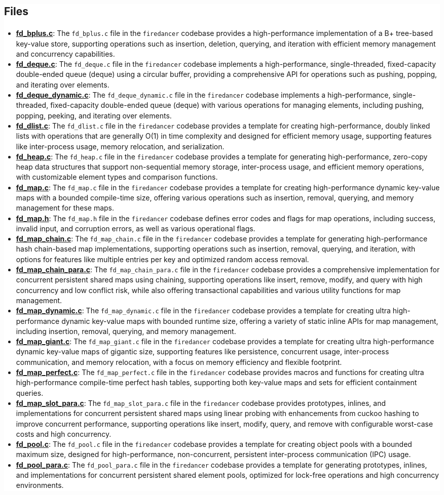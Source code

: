 
## Files
- **[fd_bplus.c](tmpl/fd_bplus.c.driver.md)**: The `fd_bplus.c` file in the `firedancer` codebase provides a high-performance implementation of a B+ tree-based key-value store, supporting operations such as insertion, deletion, querying, and iteration with efficient memory management and concurrency capabilities.
- **[fd_deque.c](tmpl/fd_deque.c.driver.md)**: The `fd_deque.c` file in the `firedancer` codebase implements a high-performance, single-threaded, fixed-capacity double-ended queue (deque) using a circular buffer, providing a comprehensive API for operations such as pushing, popping, and iterating over elements.
- **[fd_deque_dynamic.c](tmpl/fd_deque_dynamic.c.driver.md)**: The `fd_deque_dynamic.c` file in the `firedancer` codebase implements a high-performance, single-threaded, fixed-capacity double-ended queue (deque) with various operations for managing elements, including pushing, popping, peeking, and iterating over elements.
- **[fd_dlist.c](tmpl/fd_dlist.c.driver.md)**: The `fd_dlist.c` file in the `firedancer` codebase provides a template for creating high-performance, doubly linked lists with operations that are generally O(1) in time complexity and designed for efficient memory usage, supporting features like inter-process usage, memory relocation, and serialization.
- **[fd_heap.c](tmpl/fd_heap.c.driver.md)**: The `fd_heap.c` file in the `firedancer` codebase provides a template for generating high-performance, zero-copy heap data structures that support non-sequential memory storage, inter-process usage, and efficient memory operations, with customizable element types and comparison functions.
- **[fd_map.c](tmpl/fd_map.c.driver.md)**: The `fd_map.c` file in the `firedancer` codebase provides a template for creating high-performance dynamic key-value maps with a bounded compile-time size, offering various operations such as insertion, removal, querying, and memory management for these maps.
- **[fd_map.h](tmpl/fd_map.h.driver.md)**: The `fd_map.h` file in the `firedancer` codebase defines error codes and flags for map operations, including success, invalid input, and corruption errors, as well as various operational flags.
- **[fd_map_chain.c](tmpl/fd_map_chain.c.driver.md)**: The `fd_map_chain.c` file in the `firedancer` codebase provides a template for generating high-performance hash chain-based map implementations, supporting operations such as insertion, removal, querying, and iteration, with options for features like multiple entries per key and optimized random access removal.
- **[fd_map_chain_para.c](tmpl/fd_map_chain_para.c.driver.md)**: The `fd_map_chain_para.c` file in the `firedancer` codebase provides a comprehensive implementation for concurrent persistent shared maps using chaining, supporting operations like insert, remove, modify, and query with high concurrency and low conflict risk, while also offering transactional capabilities and various utility functions for map management.
- **[fd_map_dynamic.c](tmpl/fd_map_dynamic.c.driver.md)**: The `fd_map_dynamic.c` file in the `firedancer` codebase provides a template for creating ultra high-performance dynamic key-value maps with bounded runtime size, offering a variety of static inline APIs for map management, including insertion, removal, querying, and memory management.
- **[fd_map_giant.c](tmpl/fd_map_giant.c.driver.md)**: The `fd_map_giant.c` file in the `firedancer` codebase provides a template for creating ultra high-performance dynamic key-value maps of gigantic size, supporting features like persistence, concurrent usage, inter-process communication, and memory relocation, with a focus on memory efficiency and flexible footprint.
- **[fd_map_perfect.c](tmpl/fd_map_perfect.c.driver.md)**: The `fd_map_perfect.c` file in the `firedancer` codebase provides macros and functions for creating ultra high-performance compile-time perfect hash tables, supporting both key-value maps and sets for efficient containment queries.
- **[fd_map_slot_para.c](tmpl/fd_map_slot_para.c.driver.md)**: The `fd_map_slot_para.c` file in the `firedancer` codebase provides prototypes, inlines, and implementations for concurrent persistent shared maps using linear probing with enhancements from cuckoo hashing to improve concurrent performance, supporting operations like insert, modify, query, and remove with configurable worst-case costs and high concurrency.
- **[fd_pool.c](tmpl/fd_pool.c.driver.md)**: The `fd_pool.c` file in the `firedancer` codebase provides a template for creating object pools with a bounded maximum size, designed for high-performance, non-concurrent, persistent inter-process communication (IPC) usage.
- **[fd_pool_para.c](tmpl/fd_pool_para.c.driver.md)**: The `fd_pool_para.c` file in the `firedancer` codebase provides a template for generating prototypes, inlines, and implementations for concurrent persistent shared element pools, optimized for lock-free operations and high concurrency environments.